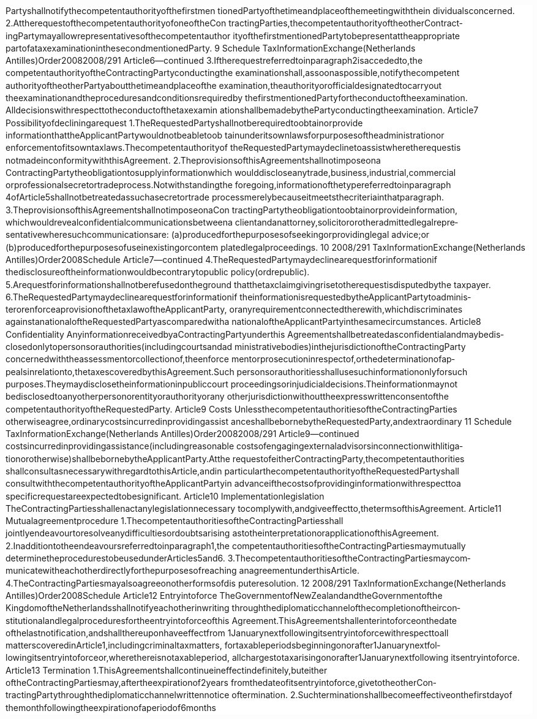Partyshallnotifythecompetentauthorityofthefirst­men­ tionedPartyofthetimeandplaceofthemeetingwiththein­ dividualsconcerned. 2.AttherequestofthecompetentauthorityofoneoftheCon­ tractingParties,thecompetentauthorityoftheotherContract­ ingPartymayallowrepresentativesofthecompetentauthor­ ityofthefirst­mentionedPartytobepresentattheappropriate partofataxexaminationinthesecond­mentionedParty. 9 Schedule TaxInformationExchange(Netherlands Antilles)Order20082008/291 Article6—continued 3.Iftherequestreferredtoinparagraph2isaccededto,the competentauthorityoftheContractingPartyconductingthe examinationshall,assoonaspossible,notifythecompetent authorityoftheotherPartyaboutthetimeandplaceofthe examination,theauthorityorofficialdesignatedtocarryout theexaminationandtheproceduresandconditionsrequiredby thefirst­mentionedPartyfortheconductoftheexamination. Alldecisionswithrespecttotheconductofthetaxexamin­ ationshallbemadebythePartyconductingtheexamination. Article7 Possibilityofdecliningarequest 1.TheRequestedPartyshallnotberequiredtoobtainorprovide informationthattheApplicantPartywouldnotbeabletoob­ tainunderitsownlawsforpurposesoftheadministrationor enforcementofitsowntaxlaws.Thecompetentauthorityof theRequestedPartymaydeclinetoassistwheretherequestis notmadeinconformitywiththisAgreement. 2.TheprovisionsofthisAgreementshallnotimposeona ContractingPartytheobligationtosupplyinformationwhich woulddiscloseanytrade,business,industrial,commercial orprofessionalsecretortradeprocess.Notwithstandingthe foregoing,informationofthetypereferredtoinparagraph 4ofArticle5shallnotbetreatedassuchasecretortrade processmerelybecauseitmeetsthecriteriainthatparagraph. 3.TheprovisionsofthisAgreementshallnotimposeonaCon­ tractingPartytheobligationtoobtainorprovideinformation, whichwouldrevealconfidentialcommunicationsbetweena clientandanattorney,solicitororotheradmittedlegalrepre­ sentativewheresuchcommunicationsare: (a)producedforthepurposesofseekingorprovidinglegal advice;or (b)producedforthepurposesofuseinexistingorcontem­ platedlegalproceedings. 10 2008/291 TaxInformationExchange(Netherlands Antilles)Order2008Schedule Article7—continued 4.TheRequestedPartymaydeclinearequestforinformationif thedisclosureoftheinformationwouldbecontrarytopublic policy(ordrepublic). 5.Arequestforinformationshallnotberefusedontheground thatthetaxclaimgivingrisetotherequestisdisputedbythe taxpayer. 6.TheRequestedPartymaydeclinearequestforinformationif theinformationisrequestedbytheApplicantPartytoadminis­ terorenforceaprovisionofthetaxlawoftheApplicantParty, oranyrequirementconnectedtherewith,whichdiscriminates againstanationaloftheRequestedPartyascomparedwitha nationaloftheApplicantPartyinthesamecircumstances. Article8 Confidentiality AnyinformationreceivedbyaContractingPartyunderthis Agreementshallbetreatedasconfidentialandmaybedis­ closedonlytopersonsorauthorities(includingcourtsandad­ ministrativebodies)inthejurisdictionoftheContractingParty concernedwiththeassessmentorcollectionof,theenforce­ mentorprosecutioninrespectof,orthedeterminationofap­ pealsinrelationto,thetaxescoveredbythisAgreement.Such personsorauthoritiesshallusesuchinformationonlyforsuch purposes.Theymaydisclosetheinformationinpubliccourt proceedingsorinjudicialdecisions.Theinformationmaynot bedisclosedtoanyotherpersonorentityorauthorityorany otherjurisdictionwithouttheexpresswrittenconsentofthe competentauthorityoftheRequestedParty. Article9 Costs UnlessthecompetentauthoritiesoftheContractingParties otherwiseagree,ordinarycostsincurredinprovidingassist­ anceshallbebornebytheRequestedParty,andextraordinary 11 Schedule TaxInformationExchange(Netherlands Antilles)Order20082008/291 Article9—continued costsincurredinprovidingassistance(includingreasonable costsofengagingexternaladvisorsinconnectionwithlitiga­ tionorotherwise)shallbebornebytheApplicantParty.Atthe requestofeitherContractingParty,thecompetentauthorities shallconsultasnecessarywithregardtothisArticle,andin particularthecompetentauthorityoftheRequestedPartyshall consultwiththecompetentauthorityoftheApplicantPartyin advanceifthecostsofprovidinginformationwithrespecttoa specificrequestareexpectedtobesignificant. Article10 Implementationlegislation TheContractingPartiesshallenactanylegislationnecessary tocomplywith,andgiveeffectto,thetermsofthisAgreement. Article11 Mutualagreementprocedure 1.ThecompetentauthoritiesoftheContractingPartiesshall jointlyendeavourtoresolveanydifficultiesordoubtsarising astotheinterpretationorapplicationofthisAgreement. 2.Inadditiontotheendeavoursreferredtoinparagraph1,the competentauthoritiesoftheContractingPartiesmaymutually determinetheprocedurestobeusedunderArticles5and6. 3.ThecompetentauthoritiesoftheContractingPartiesmaycom­ municatewitheachotherdirectlyforthepurposesofreaching anagreementunderthisArticle. 4.TheContractingPartiesmayalsoagreeonotherformsofdis­ puteresolution. 12 2008/291 TaxInformationExchange(Netherlands Antilles)Order2008Schedule Article12 Entryintoforce TheGovernmentofNewZealandandtheGovernmentofthe KingdomoftheNetherlandsshallnotifyeachotherinwriting throughthediplomaticchannelofthecompletionoftheircon­ stitutionalandlegalproceduresfortheentryintoforceofthis Agreement.ThisAgreementshallenterintoforceonthedate ofthelastnotification,andshallthereuponhaveeffectfrom 1Januarynextfollowingitsentryintoforcewithrespecttoall matterscoveredinArticle1,includingcriminaltaxmatters, fortaxableperiodsbeginningonorafter1Januarynextfol­ lowingitsentryintoforceor,wherethereisnotaxableperiod, allchargestotaxarisingonorafter1Januarynextfollowing itsentryintoforce. Article13 Termination 1.ThisAgreementshallcontinueineffectindefinitely,buteither oftheContractingPartiesmay,aftertheexpirationof2years fromthedateofitsentryintoforce,givetotheotherCon­ tractingPartythroughthediplomaticchannelwrittennotice oftermination. 2.Suchterminationshallbecomeeffectiveonthefirstdayof themonthfollowingtheexpirationofaperiodof6months